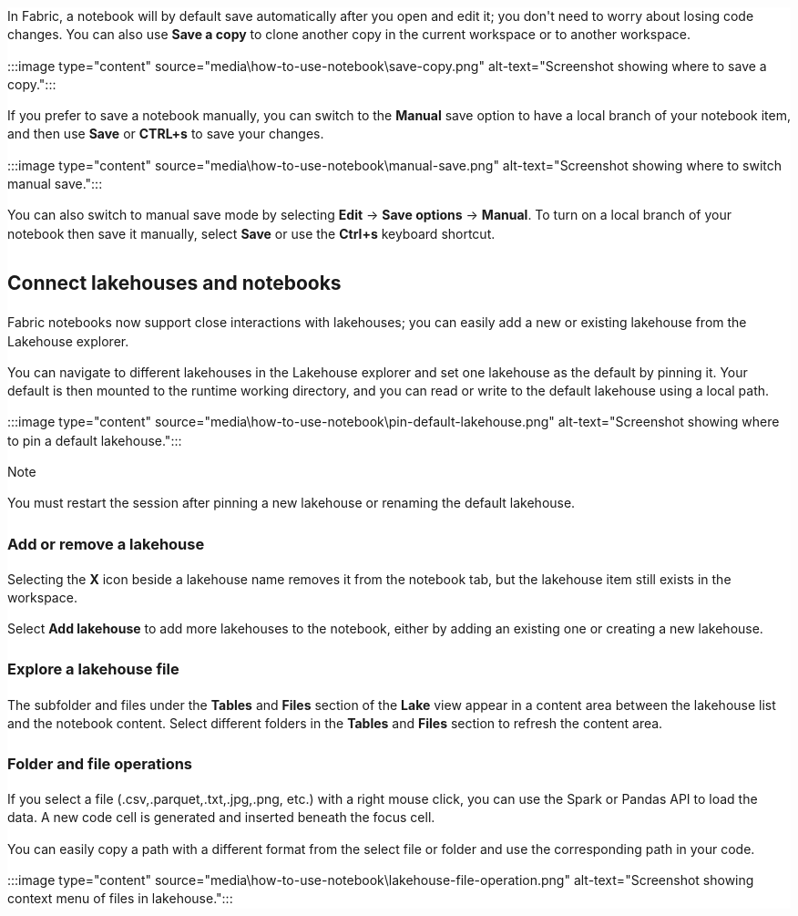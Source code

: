 In Fabric, a notebook will by default save automatically after you open and edit it; you don't need to worry about losing code changes. You can also use **Save a copy** to clone another copy in the current workspace or to another workspace.

:::image type="content" source="media\how-to-use-notebook\save-copy.png" alt-text="Screenshot showing where to save a copy.":::

If you prefer to save a notebook manually, you can switch to the **Manual** save option to have a local branch of your notebook item, and then use **Save** or **CTRL+s** to save your changes.

:::image type="content" source="media\how-to-use-notebook\manual-save.png" alt-text="Screenshot showing where to switch manual save.":::

You can also switch to manual save mode by selecting **Edit** -> **Save options** -> **Manual**. To turn on a local branch of your notebook then save it manually, select **Save** or use the **Ctrl+s** keyboard shortcut.

## Connect lakehouses and notebooks

Fabric notebooks now support close interactions with lakehouses; you can easily add a new or existing lakehouse from the Lakehouse explorer.

You can navigate to different lakehouses in the Lakehouse explorer and set one lakehouse as the default by pinning it. Your default is then mounted to the runtime working directory, and you can read or write to the default lakehouse using a local path.

:::image type="content" source="media\how-to-use-notebook\pin-default-lakehouse.png" alt-text="Screenshot showing where to pin a default lakehouse.":::

> [!NOTE]
> You must restart the session after pinning a new lakehouse or renaming the default lakehouse.

### Add or remove a lakehouse

Selecting the **X** icon beside a lakehouse name removes it from the notebook tab, but the lakehouse item still exists in the workspace.

Select **Add lakehouse** to add more lakehouses to the notebook, either by adding an existing one or creating a new lakehouse.

### Explore a lakehouse file

The subfolder and files under the **Tables** and **Files** section of the **Lake** view appear in a content area between the lakehouse list and the notebook content. Select different folders in the **Tables** and **Files** section to refresh the content area.

### Folder and file operations

If you select a file (.csv,.parquet,.txt,.jpg,.png, etc.) with a right mouse click, you can use the Spark or Pandas API to load the data. A new code cell is generated and inserted beneath the focus cell.

You can easily copy a path with a different format from the select file or folder and use the corresponding path in your code.

:::image type="content" source="media\how-to-use-notebook\lakehouse-file-operation.png" alt-text="Screenshot showing context menu of files in lakehouse.":::

